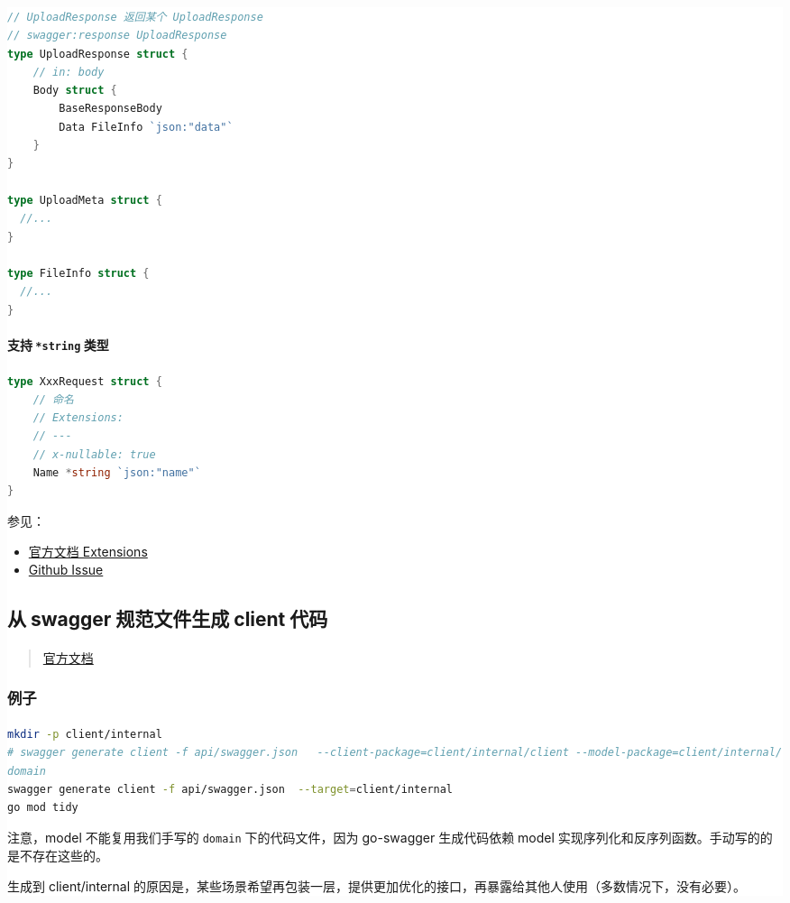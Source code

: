```go
// UploadResponse 返回某个 UploadResponse
// swagger:response UploadResponse
type UploadResponse struct {
	// in: body
	Body struct {
		BaseResponseBody
		Data FileInfo `json:"data"`
	}
}

type UploadMeta struct {
  //...
}

type FileInfo struct {
  //...
}
```

#### 支持 `*string` 类型

```go
type XxxRequest struct {
	// 命名
	// Extensions:
	// ---
	// x-nullable: true
	Name *string `json:"name"`
}
```

参见：

* [官方文档 Extensions](https://goswagger.io/use/spec.html#known-vendor-extensions)
* [Github Issue](https://github.com/go-swagger/go-swagger/issues/2166)

## 从 swagger 规范文件生成 client 代码

> [官方文档](https://goswagger.io/generate/client.html)

### 例子

```bash
mkdir -p client/internal
# swagger generate client -f api/swagger.json   --client-package=client/internal/client --model-package=client/internal/domain
swagger generate client -f api/swagger.json  --target=client/internal
go mod tidy
```

注意，model 不能复用我们手写的 `domain` 下的代码文件，因为 go-swagger 生成代码依赖 model 实现序列化和反序列函数。手动写的的是不存在这些的。

生成到 client/internal 的原因是，某些场景希望再包装一层，提供更加优化的接口，再暴露给其他人使用（多数情况下，没有必要）。
